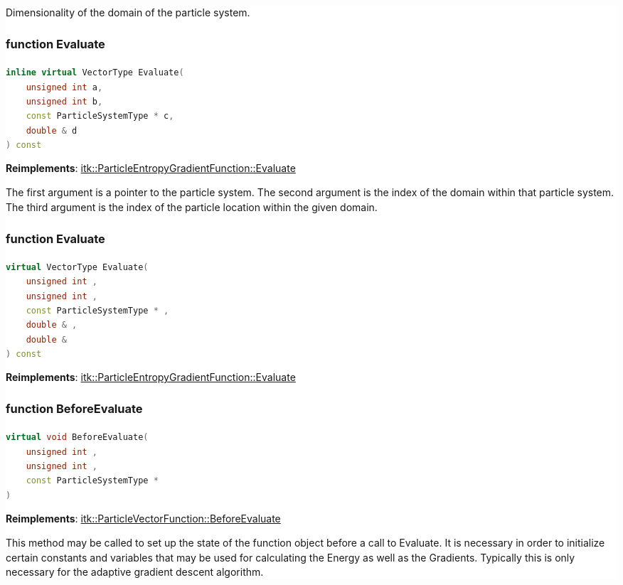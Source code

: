 
Dimensionality of the domain of the particle system. 


### function Evaluate

```cpp
inline virtual VectorType Evaluate(
    unsigned int a,
    unsigned int b,
    const ParticleSystemType * c,
    double & d
) const
```


**Reimplements**: [itk::ParticleEntropyGradientFunction::Evaluate](../Classes/classitk_1_1ParticleEntropyGradientFunction.md#function-evaluate)


The first argument is a pointer to the particle system. The second argument is the index of the domain within that particle system. The third argument is the index of the particle location within the given domain. 


### function Evaluate

```cpp
virtual VectorType Evaluate(
    unsigned int ,
    unsigned int ,
    const ParticleSystemType * ,
    double & ,
    double & 
) const
```


**Reimplements**: [itk::ParticleEntropyGradientFunction::Evaluate](../Classes/classitk_1_1ParticleEntropyGradientFunction.md#function-evaluate)


### function BeforeEvaluate

```cpp
virtual void BeforeEvaluate(
    unsigned int ,
    unsigned int ,
    const ParticleSystemType * 
)
```


**Reimplements**: [itk::ParticleVectorFunction::BeforeEvaluate](../Classes/classitk_1_1ParticleVectorFunction.md#function-beforeevaluate)


This method may be called to set up the state of the function object before a call to Evaluate. It is necessary in order to initialize certain constants and variables that may be used for calculating the Energy as well as the Gradients. Typically this is only necessary for the adaptive gradient descent algorithm. 

